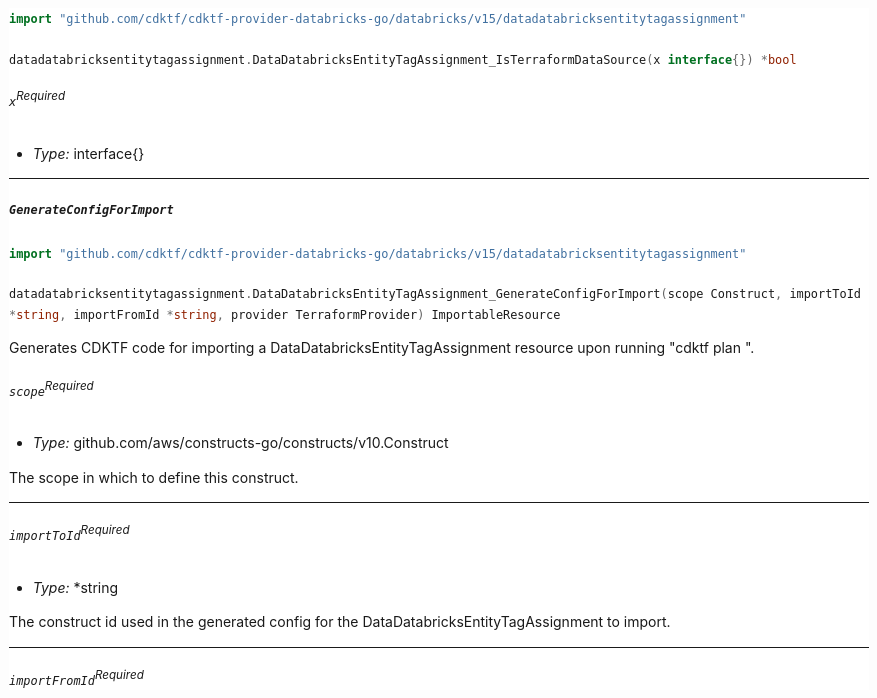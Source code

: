 ```go
import "github.com/cdktf/cdktf-provider-databricks-go/databricks/v15/datadatabricksentitytagassignment"

datadatabricksentitytagassignment.DataDatabricksEntityTagAssignment_IsTerraformDataSource(x interface{}) *bool
```

###### `x`<sup>Required</sup> <a name="x" id="@cdktf/provider-databricks.dataDatabricksEntityTagAssignment.DataDatabricksEntityTagAssignment.isTerraformDataSource.parameter.x"></a>

- *Type:* interface{}

---

##### `GenerateConfigForImport` <a name="GenerateConfigForImport" id="@cdktf/provider-databricks.dataDatabricksEntityTagAssignment.DataDatabricksEntityTagAssignment.generateConfigForImport"></a>

```go
import "github.com/cdktf/cdktf-provider-databricks-go/databricks/v15/datadatabricksentitytagassignment"

datadatabricksentitytagassignment.DataDatabricksEntityTagAssignment_GenerateConfigForImport(scope Construct, importToId *string, importFromId *string, provider TerraformProvider) ImportableResource
```

Generates CDKTF code for importing a DataDatabricksEntityTagAssignment resource upon running "cdktf plan <stack-name>".

###### `scope`<sup>Required</sup> <a name="scope" id="@cdktf/provider-databricks.dataDatabricksEntityTagAssignment.DataDatabricksEntityTagAssignment.generateConfigForImport.parameter.scope"></a>

- *Type:* github.com/aws/constructs-go/constructs/v10.Construct

The scope in which to define this construct.

---

###### `importToId`<sup>Required</sup> <a name="importToId" id="@cdktf/provider-databricks.dataDatabricksEntityTagAssignment.DataDatabricksEntityTagAssignment.generateConfigForImport.parameter.importToId"></a>

- *Type:* *string

The construct id used in the generated config for the DataDatabricksEntityTagAssignment to import.

---

###### `importFromId`<sup>Required</sup> <a name="importFromId" id="@cdktf/provider-databricks.dataDatabricksEntityTagAssignment.DataDatabricksEntityTagAssignment.generateConfigForImport.parameter.importFromId"></a>
